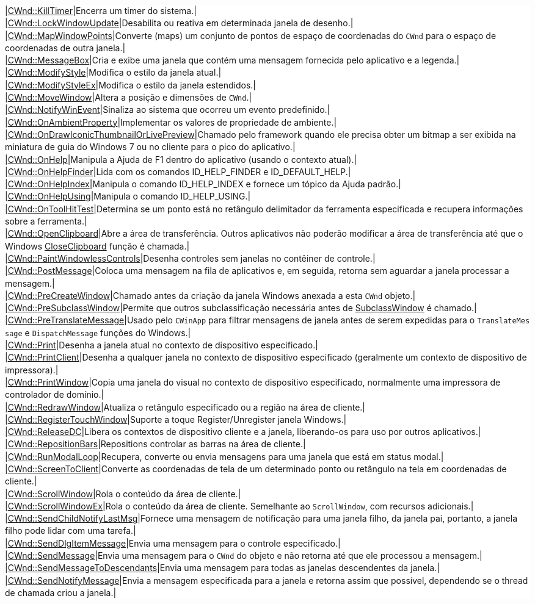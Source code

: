 |[CWnd::KillTimer](#killtimer)|Encerra um timer do sistema.|  
|[CWnd::LockWindowUpdate](#lockwindowupdate)|Desabilita ou reativa em determinada janela de desenho.|  
|[CWnd::MapWindowPoints](#mapwindowpoints)|Converte (maps) um conjunto de pontos de espaço de coordenadas do `CWnd` para o espaço de coordenadas de outra janela.|  
|[CWnd::MessageBox](#messagebox)|Cria e exibe uma janela que contém uma mensagem fornecida pelo aplicativo e a legenda.|  
|[CWnd::ModifyStyle](#modifystyle)|Modifica o estilo da janela atual.|  
|[CWnd::ModifyStyleEx](#modifystyleex)|Modifica o estilo da janela estendidos.|  
|[CWnd::MoveWindow](#movewindow)|Altera a posição e dimensões de `CWnd`.|  
|[CWnd::NotifyWinEvent](#notifywinevent)|Sinaliza ao sistema que ocorreu um evento predefinido.|  
|[CWnd::OnAmbientProperty](#onambientproperty)|Implementar os valores de propriedade de ambiente.|  
|[CWnd::OnDrawIconicThumbnailOrLivePreview](#ondrawiconicthumbnailorlivepreview)|Chamado pelo framework quando ele precisa obter um bitmap a ser exibida na miniatura de guia do Windows 7 ou no cliente para o pico do aplicativo.|  
|[CWnd::OnHelp](#onhelp)|Manipula a Ajuda de F1 dentro do aplicativo (usando o contexto atual).|  
|[CWnd::OnHelpFinder](#onhelpfinder)|Lida com os comandos ID_HELP_FINDER e ID_DEFAULT_HELP.|  
|[CWnd::OnHelpIndex](#onhelpindex)|Manipula o comando ID_HELP_INDEX e fornece um tópico da Ajuda padrão.|  
|[CWnd::OnHelpUsing](#onhelpusing)|Manipula o comando ID_HELP_USING.|  
|[CWnd::OnToolHitTest](#ontoolhittest)|Determina se um ponto está no retângulo delimitador da ferramenta especificada e recupera informações sobre a ferramenta.|  
|[CWnd::OpenClipboard](#openclipboard)|Abre a área de transferência. Outros aplicativos não poderão modificar a área de transferência até que o Windows [CloseClipboard](http://msdn.microsoft.com/library/windows/desktop/ms649035) função é chamada.|  
|[CWnd::PaintWindowlessControls](#paintwindowlesscontrols)|Desenha controles sem janelas no contêiner de controle.|  
|[CWnd::PostMessage](#postmessage)|Coloca uma mensagem na fila de aplicativos e, em seguida, retorna sem aguardar a janela processar a mensagem.|  
|[CWnd::PreCreateWindow](#precreatewindow)|Chamado antes da criação da janela Windows anexada a esta `CWnd` objeto.|  
|[CWnd::PreSubclassWindow](#presubclasswindow)|Permite que outros subclassificação necessária antes de [SubclassWindow](#subclasswindow) é chamado.|  
|[CWnd::PreTranslateMessage](#pretranslatemessage)|Usado pelo `CWinApp` para filtrar mensagens de janela antes de serem expedidas para o `TranslateMessage` e `DispatchMessage` funções do Windows.|  
|[CWnd::Print](#print)|Desenha a janela atual no contexto de dispositivo especificado.|  
|[CWnd::PrintClient](#printclient)|Desenha a qualquer janela no contexto de dispositivo especificado (geralmente um contexto de dispositivo de impressora).|  
|[CWnd::PrintWindow](#printwindow)|Copia uma janela do visual no contexto de dispositivo especificado, normalmente uma impressora de controlador de domínio.|  
|[CWnd::RedrawWindow](#redrawwindow)|Atualiza o retângulo especificado ou a região na área de cliente.|  
|[CWnd::RegisterTouchWindow](#registertouchwindow)|Suporte a toque Register/Unregister janela Windows.|  
|[CWnd::ReleaseDC](#releasedc)|Libera os contextos de dispositivo cliente e a janela, liberando-os para uso por outros aplicativos.|  
|[CWnd::RepositionBars](#repositionbars)|Repositions controlar as barras na área de cliente.|  
|[CWnd::RunModalLoop](#runmodalloop)|Recupera, converte ou envia mensagens para uma janela que está em status modal.|  
|[CWnd::ScreenToClient](#screentoclient)|Converte as coordenadas de tela de um determinado ponto ou retângulo na tela em coordenadas de cliente.|  
|[CWnd::ScrollWindow](#scrollwindow)|Rola o conteúdo da área de cliente.|  
|[CWnd::ScrollWindowEx](#scrollwindowex)|Rola o conteúdo da área de cliente. Semelhante ao `ScrollWindow`, com recursos adicionais.|  
|[CWnd::SendChildNotifyLastMsg](#sendchildnotifylastmsg)|Fornece uma mensagem de notificação para uma janela filho, da janela pai, portanto, a janela filho pode lidar com uma tarefa.|  
|[CWnd::SendDlgItemMessage](#senddlgitemmessage)|Envia uma mensagem para o controle especificado.|  
|[CWnd::SendMessage](#sendmessage)|Envia uma mensagem para o `CWnd` do objeto e não retorna até que ele processou a mensagem.|  
|[CWnd::SendMessageToDescendants](#sendmessagetodescendants)|Envia uma mensagem para todas as janelas descendentes da janela.|  
|[CWnd::SendNotifyMessage](#sendnotifymessage)|Envia a mensagem especificada para a janela e retorna assim que possível, dependendo se o thread de chamada criou a janela.|  